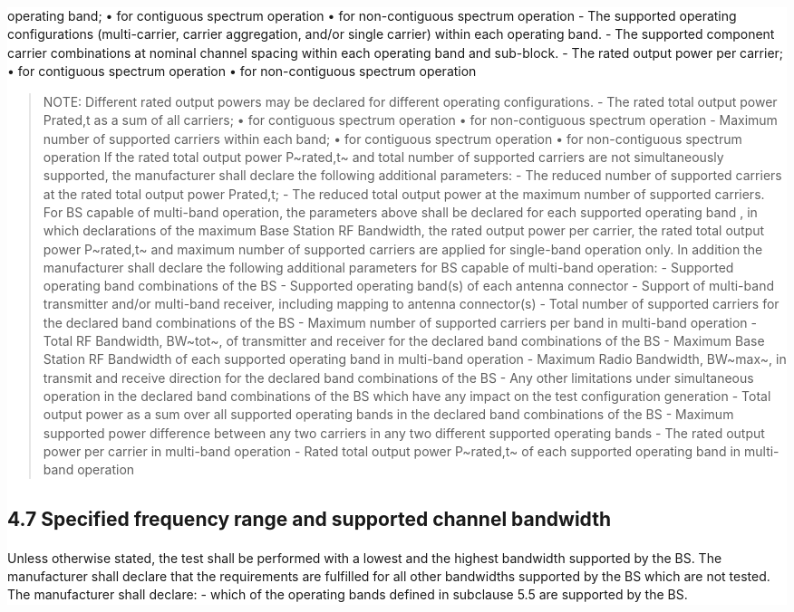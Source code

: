 operating band;
• for contiguous spectrum operation
• for non-contiguous spectrum operation
\- The supported operating configurations (multi-carrier, carrier aggregation,
and/or single carrier) within each operating band.
\- The supported component carrier combinations at nominal channel spacing
within each operating band and sub-block.
\- The rated output power per carrier;
• for contiguous spectrum operation
• for non-contiguous spectrum operation
> NOTE: Different rated output powers may be declared for different operating
> configurations.
\- The rated total output power Prated,t as a sum of all carriers;
• for contiguous spectrum operation
• for non-contiguous spectrum operation
\- Maximum number of supported carriers within each band;
• for contiguous spectrum operation
• for non-contiguous spectrum operation
If the rated total output power P~rated,t~ and total number of supported
carriers are not simultaneously supported, the manufacturer shall declare the
following additional parameters:
\- The reduced number of supported carriers at the rated total output power
Prated,t;
\- The reduced total output power at the maximum number of supported carriers.
For BS capable of multi-band operation, the parameters above shall be declared
for each supported operating band , in which declarations of the maximum Base
Station RF Bandwidth, the rated output power per carrier, the rated total
output power P~rated,t~ and maximum number of supported carriers are applied
for single-band operation only. In addition the manufacturer shall declare the
following additional parameters for BS capable of multi-band operation:
\- Supported operating band combinations of the BS
\- Supported operating band(s) of each antenna connector
\- Support of multi-band transmitter and/or multi-band receiver, including
mapping to antenna connector(s)
\- Total number of supported carriers for the declared band combinations of
the BS
\- Maximum number of supported carriers per band in multi-band operation
\- Total RF Bandwidth, BW~tot~, of transmitter and receiver for the declared
band combinations of the BS
\- Maximum Base Station RF Bandwidth of each supported operating band in
multi-band operation
\- Maximum Radio Bandwidth, BW~max~, in transmit and receive direction for the
declared band combinations of the BS
\- Any other limitations under simultaneous operation in the declared band
combinations of the BS which have any impact on the test configuration
generation
\- Total output power as a sum over all supported operating bands in the
declared band combinations of the BS
\- Maximum supported power difference between any two carriers in any two
different supported operating bands
\- The rated output power per carrier in multi-band operation
\- Rated total output power P~rated,t~ of each supported operating band in
multi-band operation
## 4.7 Specified frequency range and supported channel bandwidth
Unless otherwise stated, the test shall be performed with a lowest and the
highest bandwidth supported by the BS. The manufacturer shall declare that the
requirements are fulfilled for all other bandwidths supported by the BS which
are not tested.
The manufacturer shall declare:
\- which of the operating bands defined in subclause 5.5 are supported by the
BS.